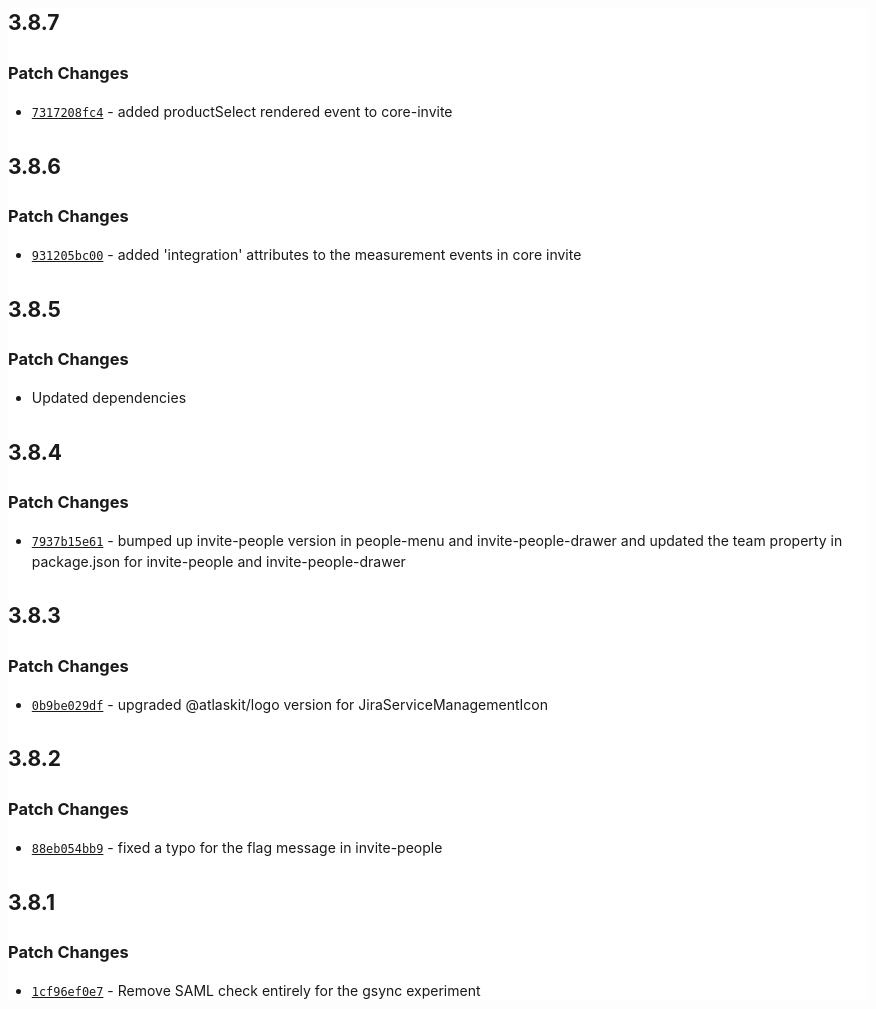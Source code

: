 ## 3.8.7

### Patch Changes

- [`7317208fc4`](https://bitbucket.org/atlassian/atlassian-frontend/commits/7317208fc4) - added productSelect rendered event to core-invite

## 3.8.6

### Patch Changes

- [`931205bc00`](https://bitbucket.org/atlassian/atlassian-frontend/commits/931205bc00) - added 'integration' attributes to the measurement events in core invite

## 3.8.5

### Patch Changes

- Updated dependencies

## 3.8.4

### Patch Changes

- [`7937b15e61`](https://bitbucket.org/atlassian/atlassian-frontend/commits/7937b15e61) - bumped up invite-people version in people-menu and invite-people-drawer and updated the team property in package.json for invite-people and invite-people-drawer

## 3.8.3

### Patch Changes

- [`0b9be029df`](https://bitbucket.org/atlassian/atlassian-frontend/commits/0b9be029df) - upgraded @atlaskit/logo version for JiraServiceManagementIcon

## 3.8.2

### Patch Changes

- [`88eb054bb9`](https://bitbucket.org/atlassian/atlassian-frontend/commits/88eb054bb9) - fixed a typo for the flag message in invite-people

## 3.8.1

### Patch Changes

- [`1cf96ef0e7`](https://bitbucket.org/atlassian/atlassian-frontend/commits/1cf96ef0e7) - Remove SAML check entirely for the gsync experiment
